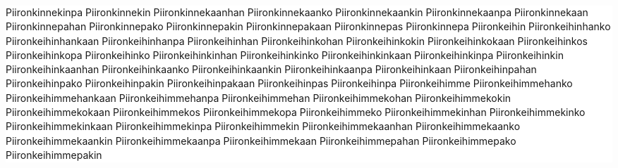 Piironkinnekinpa
Piironkinnekin
Piironkinnekaanhan
Piironkinnekaanko
Piironkinnekaankin
Piironkinnekaanpa
Piironkinnekaan
Piironkinnepahan
Piironkinnepako
Piironkinnepakin
Piironkinnepakaan
Piironkinnepas
Piironkinnepa
Piironkeihin
Piironkeihinhanko
Piironkeihinhankaan
Piironkeihinhanpa
Piironkeihinhan
Piironkeihinkohan
Piironkeihinkokin
Piironkeihinkokaan
Piironkeihinkos
Piironkeihinkopa
Piironkeihinko
Piironkeihinkinhan
Piironkeihinkinko
Piironkeihinkinkaan
Piironkeihinkinpa
Piironkeihinkin
Piironkeihinkaanhan
Piironkeihinkaanko
Piironkeihinkaankin
Piironkeihinkaanpa
Piironkeihinkaan
Piironkeihinpahan
Piironkeihinpako
Piironkeihinpakin
Piironkeihinpakaan
Piironkeihinpas
Piironkeihinpa
Piironkeihimme
Piironkeihimmehanko
Piironkeihimmehankaan
Piironkeihimmehanpa
Piironkeihimmehan
Piironkeihimmekohan
Piironkeihimmekokin
Piironkeihimmekokaan
Piironkeihimmekos
Piironkeihimmekopa
Piironkeihimmeko
Piironkeihimmekinhan
Piironkeihimmekinko
Piironkeihimmekinkaan
Piironkeihimmekinpa
Piironkeihimmekin
Piironkeihimmekaanhan
Piironkeihimmekaanko
Piironkeihimmekaankin
Piironkeihimmekaanpa
Piironkeihimmekaan
Piironkeihimmepahan
Piironkeihimmepako
Piironkeihimmepakin